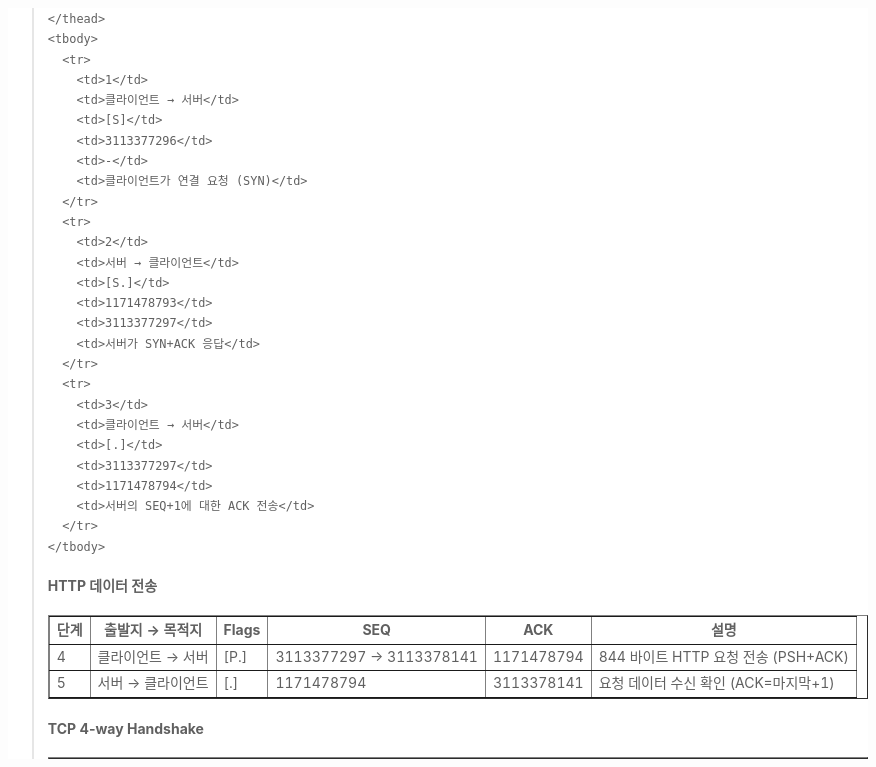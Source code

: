 >     </thead>
>     <tbody>
>       <tr>
>         <td>1</td>
>         <td>클라이언트 → 서버</td>
>         <td>[S]</td>
>         <td>3113377296</td>
>         <td>-</td>
>         <td>클라이언트가 연결 요청 (SYN)</td>
>       </tr>
>       <tr>
>         <td>2</td>
>         <td>서버 → 클라이언트</td>
>         <td>[S.]</td>
>         <td>1171478793</td>
>         <td>3113377297</td>
>         <td>서버가 SYN+ACK 응답</td>
>       </tr>
>       <tr>
>         <td>3</td>
>         <td>클라이언트 → 서버</td>
>         <td>[.]</td>
>         <td>3113377297</td>
>         <td>1171478794</td>
>         <td>서버의 SEQ+1에 대한 ACK 전송</td>
>       </tr>
>     </tbody>
>   </table>
> 
>   <h4>HTTP 데이터 전송</h4>
>   <table border="1" cellspacing="0" cellpadding="5" style="width: auto;">
>     <thead>
>       <tr>
>         <th>단계</th>
>         <th>출발지 → 목적지</th>
>         <th>Flags</th>
>         <th>SEQ</th>
>         <th>ACK</th>
>         <th>설명</th>
>       </tr>
>     </thead>
>     <tbody>
>       <tr>
>         <td>4</td>
>         <td>클라이언트 → 서버</td>
>         <td>[P.]</td>
>         <td>3113377297 → 3113378141</td>
>         <td>1171478794</td>
>         <td>844 바이트 HTTP 요청 전송 (PSH+ACK)</td>
>       </tr>
>       <tr>
>         <td>5</td>
>         <td>서버 → 클라이언트</td>
>         <td>[.]</td>
>         <td>1171478794</td>
>         <td>3113378141</td>
>         <td>요청 데이터 수신 확인 (ACK=마지막+1)</td>
>       </tr>
>     </tbody>
>   </table>
> 
>   <h4>TCP 4-way Handshake</h4>
>   <table border="1" cellspacing="0" cellpadding="5" style="width: auto;">
>     <thead>